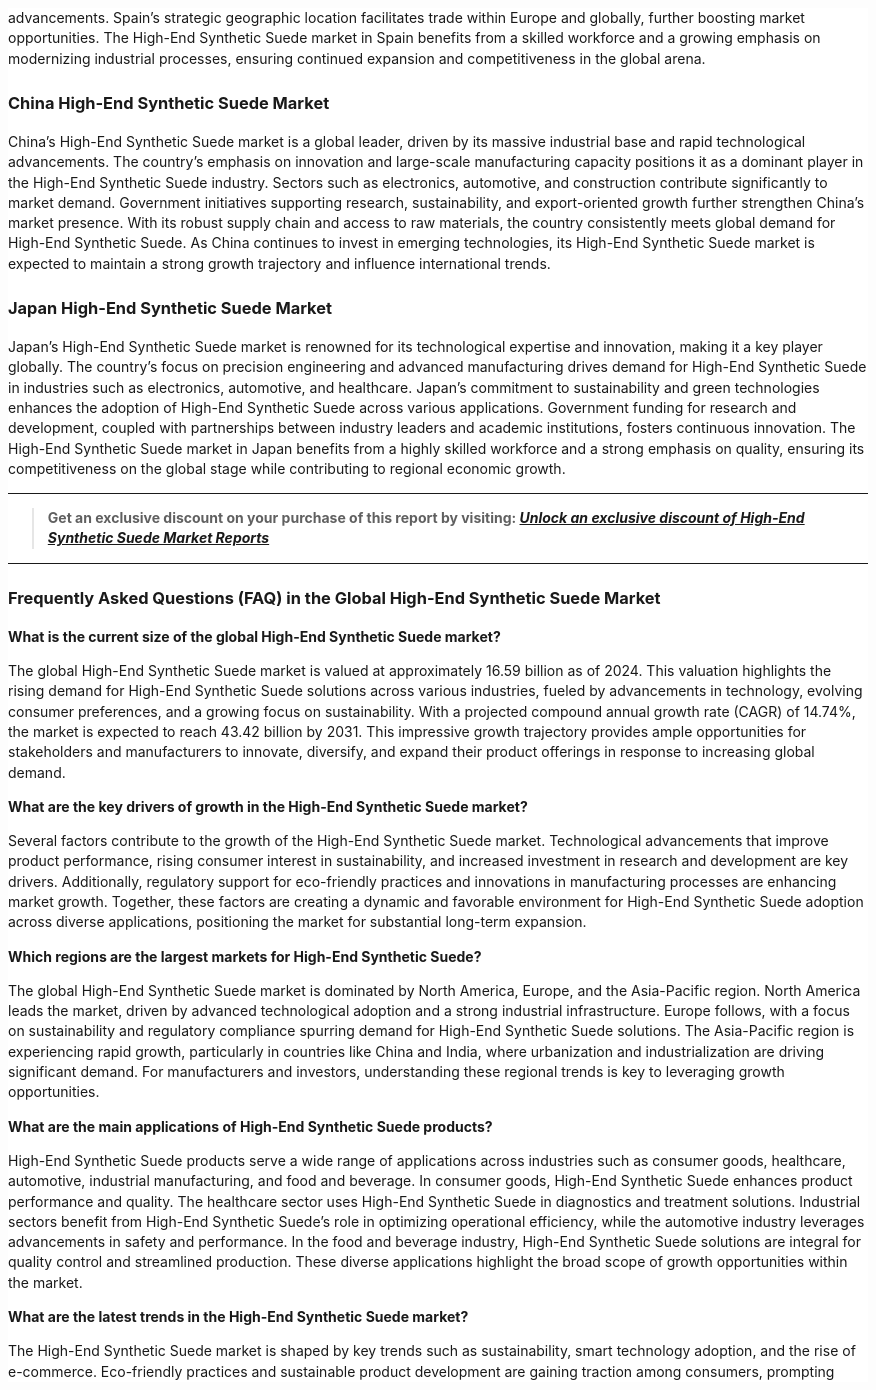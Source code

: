 advancements. Spain&rsquo;s strategic geographic location facilitates trade within Europe and globally, further boosting market opportunities. The High-End Synthetic Suede market in Spain benefits from a skilled workforce and a growing emphasis on modernizing industrial processes, ensuring continued expansion and competitiveness in the global arena.</p><h3>China High-End Synthetic Suede Market</h3><p>China&rsquo;s High-End Synthetic Suede market is a global leader, driven by its massive industrial base and rapid technological advancements. The country&rsquo;s emphasis on innovation and large-scale manufacturing capacity positions it as a dominant player in the High-End Synthetic Suede industry. Sectors such as electronics, automotive, and construction contribute significantly to market demand. Government initiatives supporting research, sustainability, and export-oriented growth further strengthen China&rsquo;s market presence. With its robust supply chain and access to raw materials, the country consistently meets global demand for High-End Synthetic Suede. As China continues to invest in emerging technologies, its High-End Synthetic Suede market is expected to maintain a strong growth trajectory and influence international trends.</p><h3>Japan High-End Synthetic Suede Market</h3><p>Japan&rsquo;s High-End Synthetic Suede market is renowned for its technological expertise and innovation, making it a key player globally. The country&rsquo;s focus on precision engineering and advanced manufacturing drives demand for High-End Synthetic Suede in industries such as electronics, automotive, and healthcare. Japan&rsquo;s commitment to sustainability and green technologies enhances the adoption of High-End Synthetic Suede across various applications. Government funding for research and development, coupled with partnerships between industry leaders and academic institutions, fosters continuous innovation. The High-End Synthetic Suede market in Japan benefits from a highly skilled workforce and a strong emphasis on quality, ensuring its competitiveness on the global stage while contributing to regional economic growth.</p><hr /><blockquote><p><strong>Get an exclusive discount on your purchase of this report by visiting: <em><a href="://marketresearchpulse.com/ask-for-discount/140863?utm_source=Github&amp;utm_medium=020">Unlock an exclusive discount of High-End Synthetic Suede Market Reports</a></em>&nbsp;</strong></p></blockquote><hr /><h3>Frequently Asked Questions (FAQ) in the Global High-End Synthetic Suede Market</h3><p><strong>What is the current size of the global High-End Synthetic Suede market?</strong></p><p>The global High-End Synthetic Suede market is valued at approximately 16.59 billion as of 2024. This valuation highlights the rising demand for High-End Synthetic Suede solutions across various industries, fueled by advancements in technology, evolving consumer preferences, and a growing focus on sustainability. With a projected compound annual growth rate (CAGR) of 14.74%, the market is expected to reach 43.42 billion by 2031. This impressive growth trajectory provides ample opportunities for stakeholders and manufacturers to innovate, diversify, and expand their product offerings in response to increasing global demand.</p><p><strong>What are the key drivers of growth in the High-End Synthetic Suede market?</strong></p><p>Several factors contribute to the growth of the High-End Synthetic Suede market. Technological advancements that improve product performance, rising consumer interest in sustainability, and increased investment in research and development are key drivers. Additionally, regulatory support for eco-friendly practices and innovations in manufacturing processes are enhancing market growth. Together, these factors are creating a dynamic and favorable environment for High-End Synthetic Suede adoption across diverse applications, positioning the market for substantial long-term expansion.</p><p><strong>Which regions are the largest markets for High-End Synthetic Suede?</strong></p><p>The global High-End Synthetic Suede market is dominated by North America, Europe, and the Asia-Pacific region. North America leads the market, driven by advanced technological adoption and a strong industrial infrastructure. Europe follows, with a focus on sustainability and regulatory compliance spurring demand for High-End Synthetic Suede solutions. The Asia-Pacific region is experiencing rapid growth, particularly in countries like China and India, where urbanization and industrialization are driving significant demand. For manufacturers and investors, understanding these regional trends is key to leveraging growth opportunities.</p><p><strong>What are the main applications of High-End Synthetic Suede products?</strong></p><p>High-End Synthetic Suede products serve a wide range of applications across industries such as consumer goods, healthcare, automotive, industrial manufacturing, and food and beverage. In consumer goods, High-End Synthetic Suede enhances product performance and quality. The healthcare sector uses High-End Synthetic Suede in diagnostics and treatment solutions. Industrial sectors benefit from High-End Synthetic Suede&rsquo;s role in optimizing operational efficiency, while the automotive industry leverages advancements in safety and performance. In the food and beverage industry, High-End Synthetic Suede solutions are integral for quality control and streamlined production. These diverse applications highlight the broad scope of growth opportunities within the market.</p><p><strong>What are the latest trends in the High-End Synthetic Suede market?</strong></p><p>The High-End Synthetic Suede market is shaped by key trends such as sustainability, smart technology adoption, and the rise of e-commerce. Eco-friendly practices and sustainable product development are gaining traction among consumers, prompting